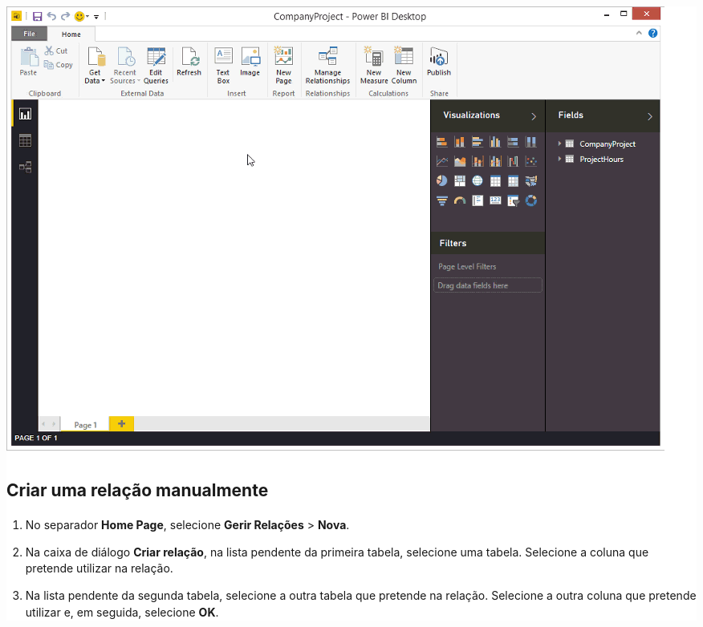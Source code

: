 ![Criar uma relação com deteção automática](media/desktop-create-and-manage-relationships/automaticrelationship.gif)

## <a name="create-a-relationship-manually"></a>Criar uma relação manualmente
1. No separador **Home Page**, selecione **Gerir Relações** \> **Nova**.

2. Na caixa de diálogo **Criar relação**, na lista pendente da primeira tabela, selecione uma tabela. Selecione a coluna que pretende utilizar na relação.

3. Na lista pendente da segunda tabela, selecione a outra tabela que pretende na relação. Selecione a outra coluna que pretende utilizar e, em seguida, selecione **OK**.
